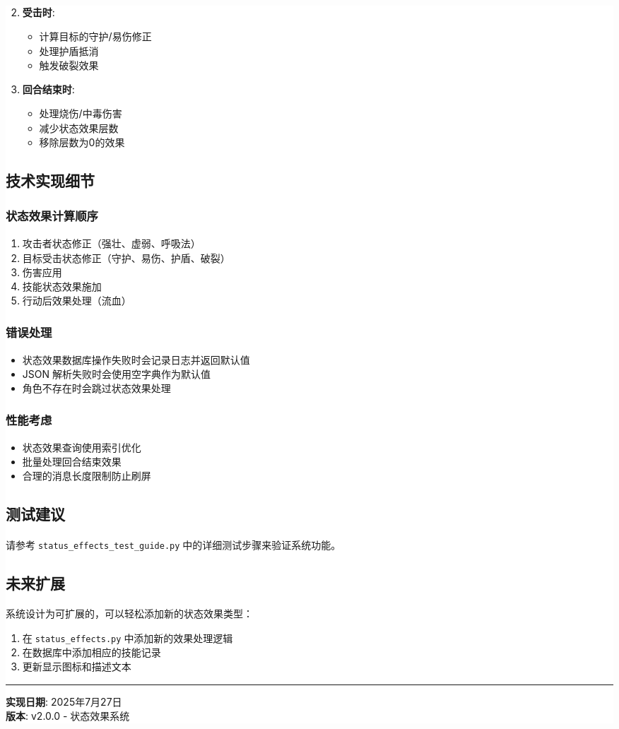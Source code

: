 2. **受击时**:
   - 计算目标的守护/易伤修正
   - 处理护盾抵消
   - 触发破裂效果

3. **回合结束时**:
   - 处理烧伤/中毒伤害
   - 减少状态效果层数
   - 移除层数为0的效果

## 技术实现细节

### 状态效果计算顺序
1. 攻击者状态修正（强壮、虚弱、呼吸法）
2. 目标受击状态修正（守护、易伤、护盾、破裂）
3. 伤害应用
4. 技能状态效果施加
5. 行动后效果处理（流血）

### 错误处理
- 状态效果数据库操作失败时会记录日志并返回默认值
- JSON 解析失败时会使用空字典作为默认值
- 角色不存在时会跳过状态效果处理

### 性能考虑
- 状态效果查询使用索引优化
- 批量处理回合结束效果
- 合理的消息长度限制防止刷屏

## 测试建议

请参考 `status_effects_test_guide.py` 中的详细测试步骤来验证系统功能。

## 未来扩展

系统设计为可扩展的，可以轻松添加新的状态效果类型：
1. 在 `status_effects.py` 中添加新的效果处理逻辑
2. 在数据库中添加相应的技能记录
3. 更新显示图标和描述文本

---

**实现日期**: 2025年7月27日  
**版本**: v2.0.0 - 状态效果系统
